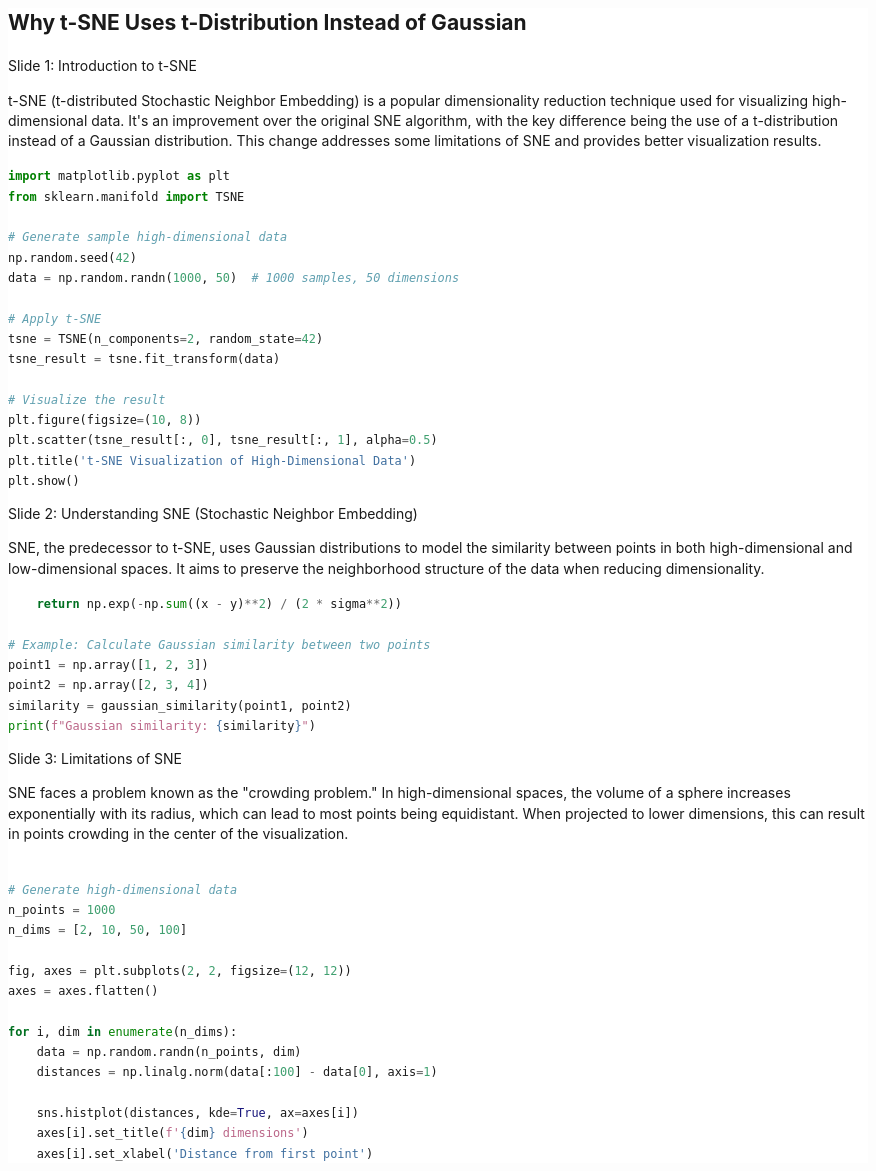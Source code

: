 ## Why t-SNE Uses t-Distribution Instead of Gaussian

Slide 1: Introduction to t-SNE

t-SNE (t-distributed Stochastic Neighbor Embedding) is a popular dimensionality reduction technique used for visualizing high-dimensional data. It's an improvement over the original SNE algorithm, with the key difference being the use of a t-distribution instead of a Gaussian distribution. This change addresses some limitations of SNE and provides better visualization results.

```python
import matplotlib.pyplot as plt
from sklearn.manifold import TSNE

# Generate sample high-dimensional data
np.random.seed(42)
data = np.random.randn(1000, 50)  # 1000 samples, 50 dimensions

# Apply t-SNE
tsne = TSNE(n_components=2, random_state=42)
tsne_result = tsne.fit_transform(data)

# Visualize the result
plt.figure(figsize=(10, 8))
plt.scatter(tsne_result[:, 0], tsne_result[:, 1], alpha=0.5)
plt.title('t-SNE Visualization of High-Dimensional Data')
plt.show()
```

Slide 2: Understanding SNE (Stochastic Neighbor Embedding)

SNE, the predecessor to t-SNE, uses Gaussian distributions to model the similarity between points in both high-dimensional and low-dimensional spaces. It aims to preserve the neighborhood structure of the data when reducing dimensionality.

```python
    return np.exp(-np.sum((x - y)**2) / (2 * sigma**2))

# Example: Calculate Gaussian similarity between two points
point1 = np.array([1, 2, 3])
point2 = np.array([2, 3, 4])
similarity = gaussian_similarity(point1, point2)
print(f"Gaussian similarity: {similarity}")
```

Slide 3: Limitations of SNE

SNE faces a problem known as the "crowding problem." In high-dimensional spaces, the volume of a sphere increases exponentially with its radius, which can lead to most points being equidistant. When projected to lower dimensions, this can result in points crowding in the center of the visualization.

```python

# Generate high-dimensional data
n_points = 1000
n_dims = [2, 10, 50, 100]

fig, axes = plt.subplots(2, 2, figsize=(12, 12))
axes = axes.flatten()

for i, dim in enumerate(n_dims):
    data = np.random.randn(n_points, dim)
    distances = np.linalg.norm(data[:100] - data[0], axis=1)
    
    sns.histplot(distances, kde=True, ax=axes[i])
    axes[i].set_title(f'{dim} dimensions')
    axes[i].set_xlabel('Distance from first point')
```
